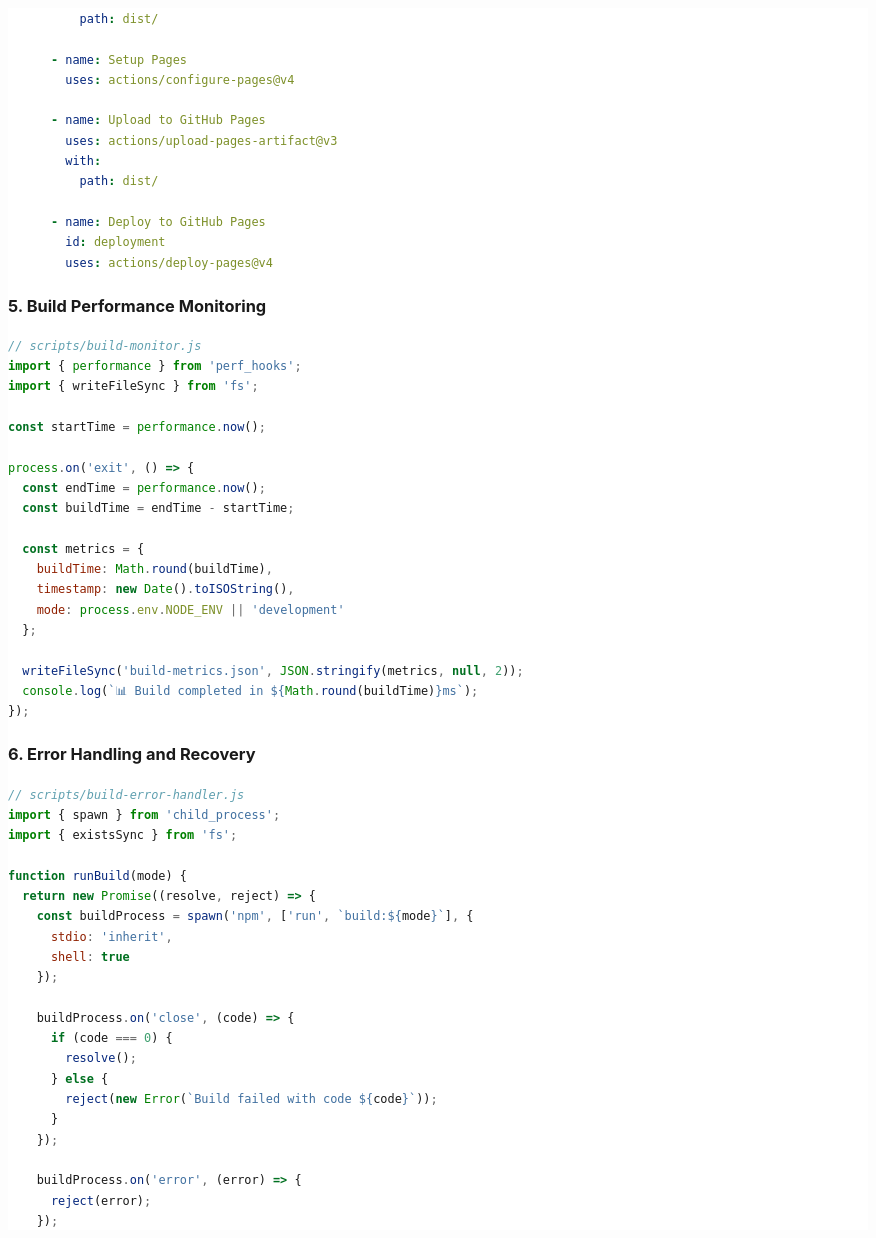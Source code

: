```yaml
          path: dist/
      
      - name: Setup Pages
        uses: actions/configure-pages@v4
      
      - name: Upload to GitHub Pages
        uses: actions/upload-pages-artifact@v3
        with:
          path: dist/
      
      - name: Deploy to GitHub Pages
        id: deployment
        uses: actions/deploy-pages@v4
```

### 5. **Build Performance Monitoring**

```javascript
// scripts/build-monitor.js
import { performance } from 'perf_hooks';
import { writeFileSync } from 'fs';

const startTime = performance.now();

process.on('exit', () => {
  const endTime = performance.now();
  const buildTime = endTime - startTime;
  
  const metrics = {
    buildTime: Math.round(buildTime),
    timestamp: new Date().toISOString(),
    mode: process.env.NODE_ENV || 'development'
  };
  
  writeFileSync('build-metrics.json', JSON.stringify(metrics, null, 2));
  console.log(`📊 Build completed in ${Math.round(buildTime)}ms`);
});
```

### 6. **Error Handling and Recovery**

```javascript
// scripts/build-error-handler.js
import { spawn } from 'child_process';
import { existsSync } from 'fs';

function runBuild(mode) {
  return new Promise((resolve, reject) => {
    const buildProcess = spawn('npm', ['run', `build:${mode}`], {
      stdio: 'inherit',
      shell: true
    });
    
    buildProcess.on('close', (code) => {
      if (code === 0) {
        resolve();
      } else {
        reject(new Error(`Build failed with code ${code}`));
      }
    });
    
    buildProcess.on('error', (error) => {
      reject(error);
    });
```